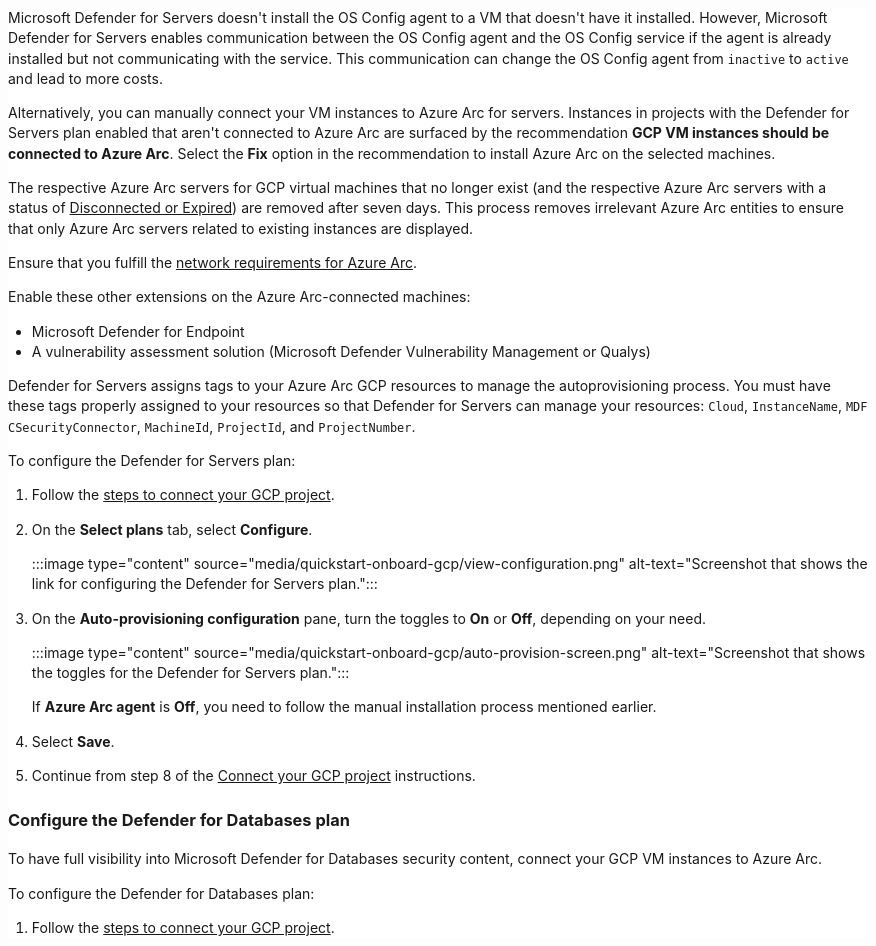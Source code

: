 Microsoft Defender for Servers doesn't install the OS Config agent to a VM that doesn't have it installed. However, Microsoft Defender for Servers enables communication between the OS Config agent and the OS Config service if the agent is already installed but not communicating with the service. This communication can change the OS Config agent from `inactive` to `active` and lead to more costs.

Alternatively, you can manually connect your VM instances to Azure Arc for servers. Instances in projects with the Defender for Servers plan enabled that aren't connected to Azure Arc are surfaced by the recommendation **GCP VM instances should be connected to Azure Arc**. Select the **Fix** option in the recommendation to install Azure Arc on the selected machines.

The respective Azure Arc servers for GCP virtual machines that no longer exist (and the respective Azure Arc servers with a status of [Disconnected or Expired](/azure/azure-arc/servers/overview)) are removed after seven days. This process removes irrelevant Azure Arc entities to ensure that only Azure Arc servers related to existing instances are displayed.

Ensure that you fulfill the [network requirements for Azure Arc](/azure/azure-arc/servers/network-requirements?tabs=azure-cloud).

Enable these other extensions on the Azure Arc-connected machines:

- Microsoft Defender for Endpoint
- A vulnerability assessment solution (Microsoft Defender Vulnerability Management or Qualys)

Defender for Servers assigns tags to your Azure Arc GCP resources to manage the autoprovisioning process. You must have these tags properly assigned to your resources so that Defender for Servers can manage your resources: `Cloud`, `InstanceName`, `MDFCSecurityConnector`, `MachineId`, `ProjectId`, and `ProjectNumber`.

To configure the Defender for Servers plan:

1. Follow the [steps to connect your GCP project](#connect-your-gcp-project).

1. On the **Select plans** tab, select **Configure**.

    :::image type="content" source="media/quickstart-onboard-gcp/view-configuration.png" alt-text="Screenshot that shows the link for configuring the Defender for Servers plan.":::

1. On the **Auto-provisioning configuration** pane, turn the toggles to **On** or **Off**, depending on your need.

    :::image type="content" source="media/quickstart-onboard-gcp/auto-provision-screen.png" alt-text="Screenshot that shows the toggles for the Defender for Servers plan.":::

    If **Azure Arc agent** is **Off**, you need to follow the manual installation process mentioned earlier.

1. Select **Save**.

1. Continue from step 8 of the [Connect your GCP project](#connect-your-gcp-project) instructions.

### Configure the Defender for Databases plan

To have full visibility into Microsoft Defender for Databases security content, connect your GCP VM instances to Azure Arc.

To configure the Defender for Databases plan:

1. Follow the [steps to connect your GCP project](#connect-your-gcp-project).
